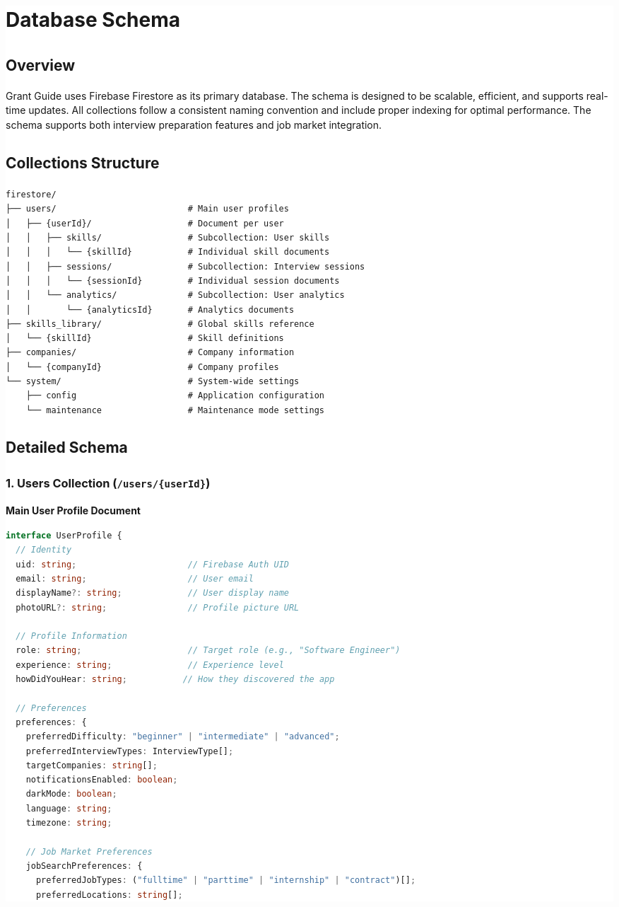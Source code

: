 # Database Schema

## Overview

Grant Guide uses Firebase Firestore as its primary database. The schema is designed to be scalable, efficient, and supports real-time updates. All collections follow a consistent naming convention and include proper indexing for optimal performance. The schema supports both interview preparation features and job market integration.

## Collections Structure

```
firestore/
├── users/                          # Main user profiles
│   ├── {userId}/                   # Document per user
│   │   ├── skills/                 # Subcollection: User skills
│   │   │   └── {skillId}           # Individual skill documents
│   │   ├── sessions/               # Subcollection: Interview sessions
│   │   │   └── {sessionId}         # Individual session documents
│   │   └── analytics/              # Subcollection: User analytics
│   │       └── {analyticsId}       # Analytics documents
├── skills_library/                 # Global skills reference
│   └── {skillId}                   # Skill definitions
├── companies/                      # Company information
│   └── {companyId}                 # Company profiles
└── system/                         # System-wide settings
    ├── config                      # Application configuration
    └── maintenance                 # Maintenance mode settings
```

## Detailed Schema

### 1. Users Collection (`/users/{userId}`)

**Main User Profile Document**
```typescript
interface UserProfile {
  // Identity
  uid: string;                      // Firebase Auth UID
  email: string;                    // User email
  displayName?: string;             // User display name
  photoURL?: string;                // Profile picture URL
  
  // Profile Information
  role: string;                     // Target role (e.g., "Software Engineer")
  experience: string;               // Experience level
  howDidYouHear: string;           // How they discovered the app
  
  // Preferences
  preferences: {
    preferredDifficulty: "beginner" | "intermediate" | "advanced";
    preferredInterviewTypes: InterviewType[];
    targetCompanies: string[];
    notificationsEnabled: boolean;
    darkMode: boolean;
    language: string;
    timezone: string;
    
    // Job Market Preferences
    jobSearchPreferences: {
      preferredJobTypes: ("fulltime" | "parttime" | "internship" | "contract")[];
      preferredLocations: string[];
```
